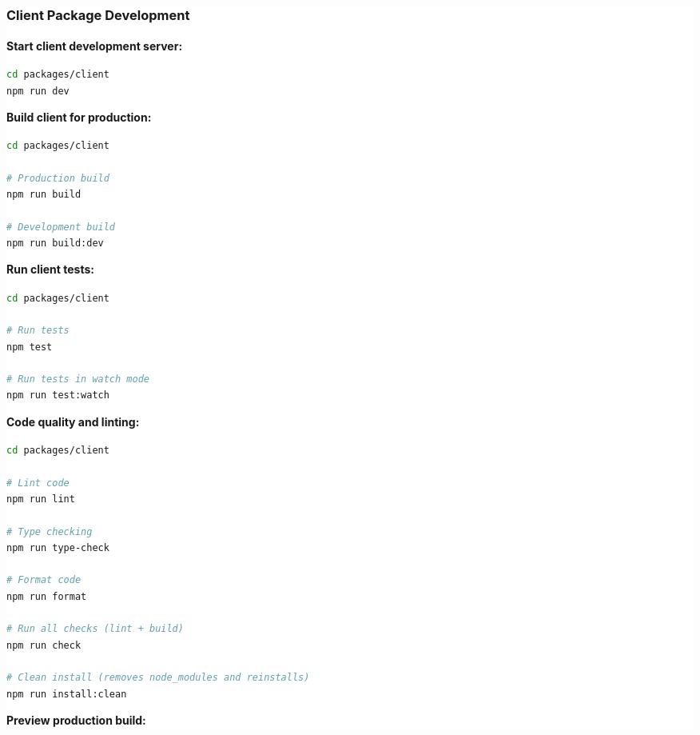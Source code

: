 ### Client Package Development

**Start client development server:**

```bash
cd packages/client
npm run dev
```

**Build client for production:**

```bash
cd packages/client

# Production build
npm run build

# Development build
npm run build:dev
```

**Run client tests:**

```bash
cd packages/client

# Run tests
npm test

# Run tests in watch mode
npm run test:watch
```

**Code quality and linting:**

```bash
cd packages/client

# Lint code
npm run lint

# Type checking
npm run type-check

# Format code
npm run format

# Run all checks (lint + build)
npm run check

# Clean install (removes node_modules and reinstalls)
npm run install:clean
```

**Preview production build:**
